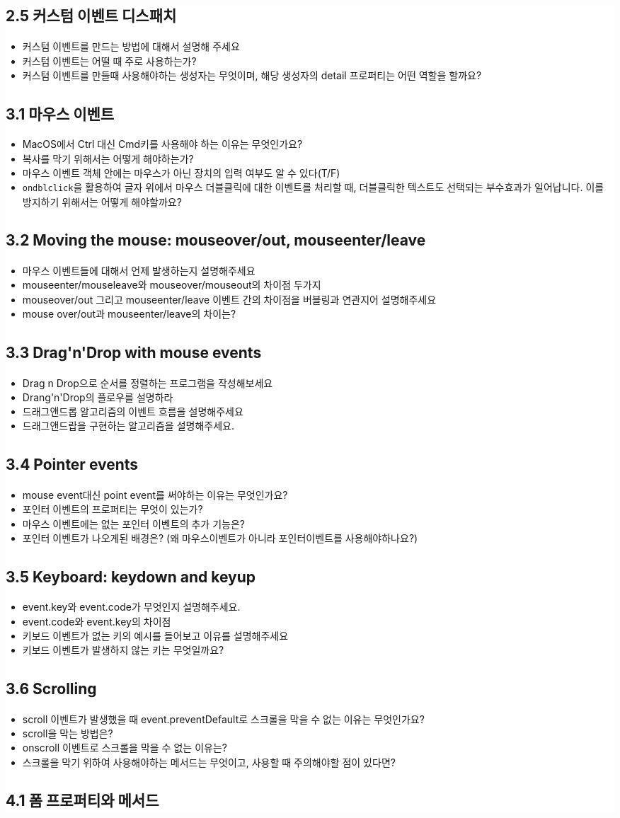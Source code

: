 ## 2.5 커스텀 이벤트 디스패치

* 커스텀 이벤트를 만드는 방법에 대해서 설명해 주세요
* 커스텀 이벤트는 어떨 때 주로 사용하는가?
* 커스텀 이벤트를 만들때 사용해야하는 생성자는 무엇이며, 해당 생성자의 detail 프로퍼티는 어떤 역할을 할까요?

## 3.1 마우스 이벤트

* MacOS에서 Ctrl 대신 Cmd키를 사용해야 하는 이유는 무엇인가요?
* 복사를 막기 위해서는 어떻게 해야하는가?
* 마우스 이벤트 객체 안에는 마우스가 아닌 장치의 입력 여부도 알 수 있다(T/F)
* `ondblclick`을 활용하여 글자 위에서 마우스 더블클릭에 대한 이벤트를 처리할 때, 더블클릭한 텍스트도 선택되는 부수효과가 일어납니다. 이를 방지하기 위해서는 어떻게 해야할까요?

## 3.2 Moving the mouse: mouseover/out, mouseenter/leave

* 마우스 이벤트들에 대해서 언제 발생하는지 설명해주세요
* mouseenter/mouseleave와 mouseover/mouseout의 차이점 두가지
* mouseover/out 그리고 mouseenter/leave 이벤트 간의 차이점을 버블링과 연관지어 설명해주세요
* mouse over/out과 mouseenter/leave의 차이는?

## 3.3 Drag'n'Drop with mouse events

* Drag n Drop으로 순서를 정렬하는 프로그램을 작성해보세요
* Drang'n'Drop의 플로우를 설명하라
* 드래그앤드롭 알고리즘의 이벤트 흐름을 설명해주세요
* 드래그앤드랍을 구현하는 알고리즘을 설명해주세요.

## 3.4 Pointer events

* mouse event대신 point event를 써야하는 이유는 무엇인가요?
* 포인터 이벤트의 프로퍼티는 무엇이 있는가?
* 마우스 이벤트에는 없는 포인터 이벤트의 추가 기능은?
* 포인터 이벤트가 나오게된 배경은? (왜 마우스이벤트가 아니라 포인터이벤트를 사용해야하나요?)

## 3.5 Keyboard: keydown and keyup

* event.key와 event.code가 무엇인지 설명해주세요.
* event.code와 event.key의 차이점
* 키보드 이벤트가 없는 키의 예시를 들어보고 이유를 설명해주세요
* 키보드 이벤트가 발생하지 않는 키는 무엇일까요?

## 3.6 Scrolling

* scroll 이벤트가 발생했을 때 event.preventDefault로 스크롤을 막을 수 없는 이유는 무엇인가요?
* scroll을 막는 방법은?
* onscroll 이벤트로 스크롤을 막을 수 없는 이유는?
* 스크롤을 막기 위하여 사용해야하는 메서드는 무엇이고, 사용할 때 주의해야할 점이 있다면?

## 4.1 폼 프로퍼티와 메서드
